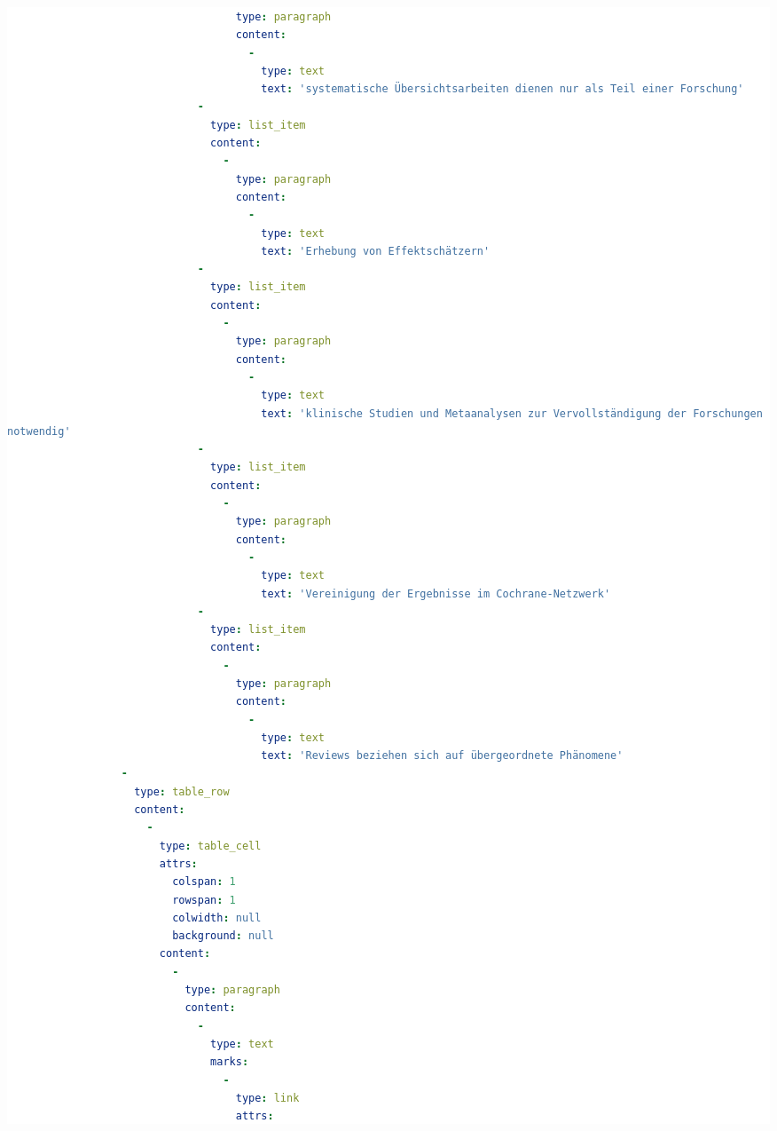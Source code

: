 ```yaml
                                    type: paragraph
                                    content:
                                      -
                                        type: text
                                        text: 'systematische Übersichtsarbeiten dienen nur als Teil einer Forschung'
                              -
                                type: list_item
                                content:
                                  -
                                    type: paragraph
                                    content:
                                      -
                                        type: text
                                        text: 'Erhebung von Effektschätzern'
                              -
                                type: list_item
                                content:
                                  -
                                    type: paragraph
                                    content:
                                      -
                                        type: text
                                        text: 'klinische Studien und Metaanalysen zur Vervollständigung der Forschungen notwendig'
                              -
                                type: list_item
                                content:
                                  -
                                    type: paragraph
                                    content:
                                      -
                                        type: text
                                        text: 'Vereinigung der Ergebnisse im Cochrane-Netzwerk'
                              -
                                type: list_item
                                content:
                                  -
                                    type: paragraph
                                    content:
                                      -
                                        type: text
                                        text: 'Reviews beziehen sich auf übergeordnete Phänomene'
                  -
                    type: table_row
                    content:
                      -
                        type: table_cell
                        attrs:
                          colspan: 1
                          rowspan: 1
                          colwidth: null
                          background: null
                        content:
                          -
                            type: paragraph
                            content:
                              -
                                type: text
                                marks:
                                  -
                                    type: link
                                    attrs:
```